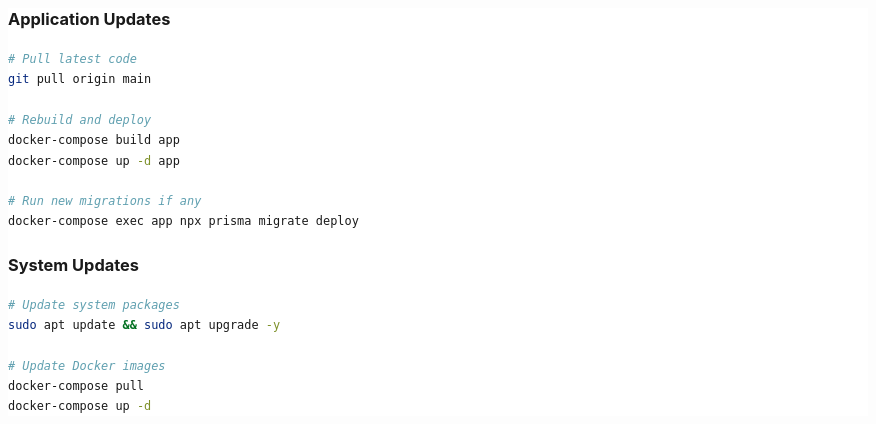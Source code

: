 ### Application Updates
```bash
# Pull latest code
git pull origin main

# Rebuild and deploy
docker-compose build app
docker-compose up -d app

# Run new migrations if any
docker-compose exec app npx prisma migrate deploy
```

### System Updates
```bash
# Update system packages
sudo apt update && sudo apt upgrade -y

# Update Docker images
docker-compose pull
docker-compose up -d
```